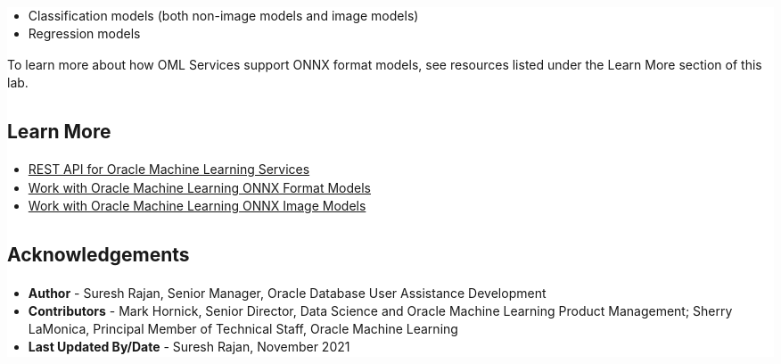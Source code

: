    * Classification models (both non-image models and image models)
   * Regression models

To learn more about how OML Services support ONNX format models, see resources listed under the Learn More section of this lab.


## Learn More

* [REST API for Oracle Machine Learning Services](https://docs.oracle.com/en/database/oracle/machine-learning/omlss/omlss/index.html)
* [Work with Oracle Machine Learning ONNX Format Models](https://docs.oracle.com/en/database/oracle/machine-learning/omlss/omlss/omls-example-onnx-ml.html)
* [Work with Oracle Machine Learning ONNX Image Models](https://docs.oracle.com/en/database/oracle/machine-learning/omlss/omlss/omls-example-onnx-image.html)

## Acknowledgements
* **Author** - Suresh Rajan, Senior Manager, Oracle Database User Assistance Development
* **Contributors** -  Mark Hornick, Senior Director, Data Science and Oracle Machine Learning Product Management; Sherry LaMonica, Principal Member of Technical Staff, Oracle Machine Learning
* **Last Updated By/Date** - Suresh Rajan, November 2021
